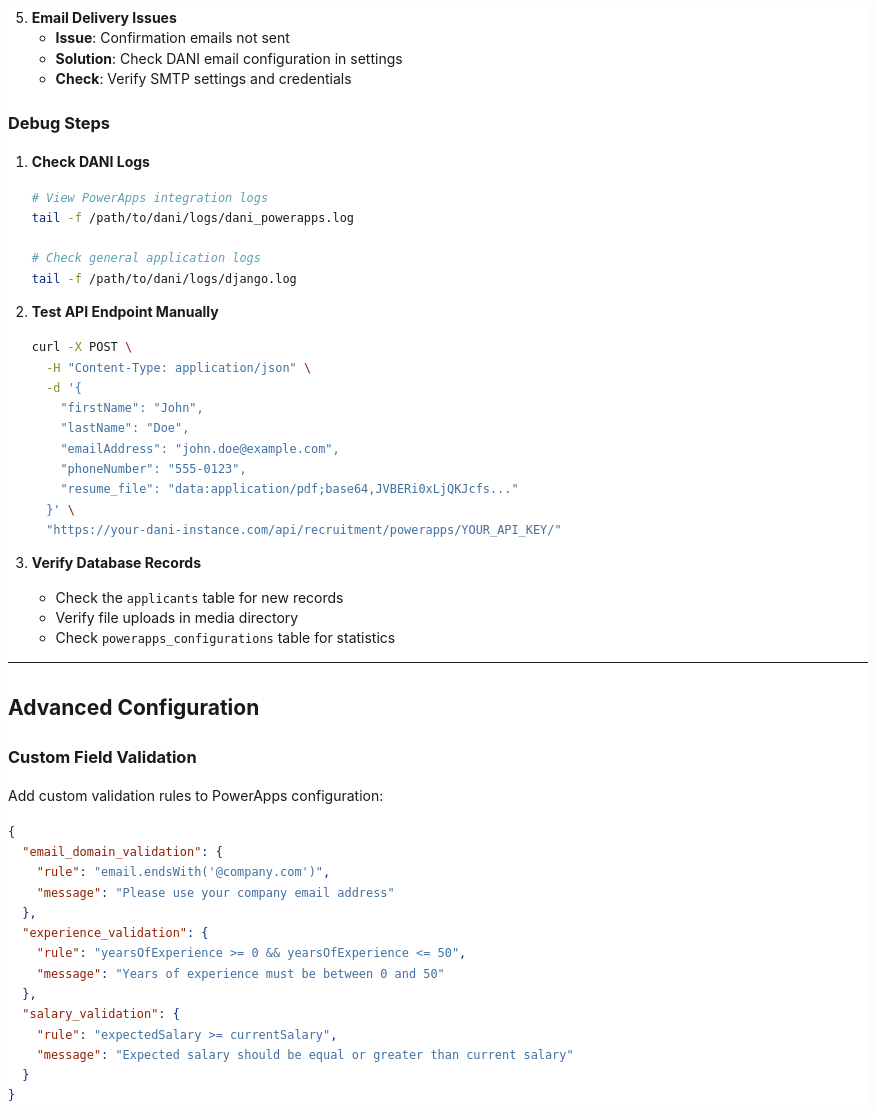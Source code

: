 5. **Email Delivery Issues**
   - **Issue**: Confirmation emails not sent
   - **Solution**: Check DANI email configuration in settings
   - **Check**: Verify SMTP settings and credentials

### Debug Steps

1. **Check DANI Logs**
   ```bash
   # View PowerApps integration logs
   tail -f /path/to/dani/logs/dani_powerapps.log
   
   # Check general application logs
   tail -f /path/to/dani/logs/django.log
   ```

2. **Test API Endpoint Manually**
   ```bash
   curl -X POST \
     -H "Content-Type: application/json" \
     -d '{
       "firstName": "John",
       "lastName": "Doe",
       "emailAddress": "john.doe@example.com",
       "phoneNumber": "555-0123",
       "resume_file": "data:application/pdf;base64,JVBERi0xLjQKJcfs..."
     }' \
     "https://your-dani-instance.com/api/recruitment/powerapps/YOUR_API_KEY/"
   ```

3. **Verify Database Records**
   - Check the `applicants` table for new records
   - Verify file uploads in media directory
   - Check `powerapps_configurations` table for statistics

---

## Advanced Configuration

### Custom Field Validation

Add custom validation rules to PowerApps configuration:

```json
{
  "email_domain_validation": {
    "rule": "email.endsWith('@company.com')",
    "message": "Please use your company email address"
  },
  "experience_validation": {
    "rule": "yearsOfExperience >= 0 && yearsOfExperience <= 50",
    "message": "Years of experience must be between 0 and 50"
  },
  "salary_validation": {
    "rule": "expectedSalary >= currentSalary",
    "message": "Expected salary should be equal or greater than current salary"
  }
}
```
